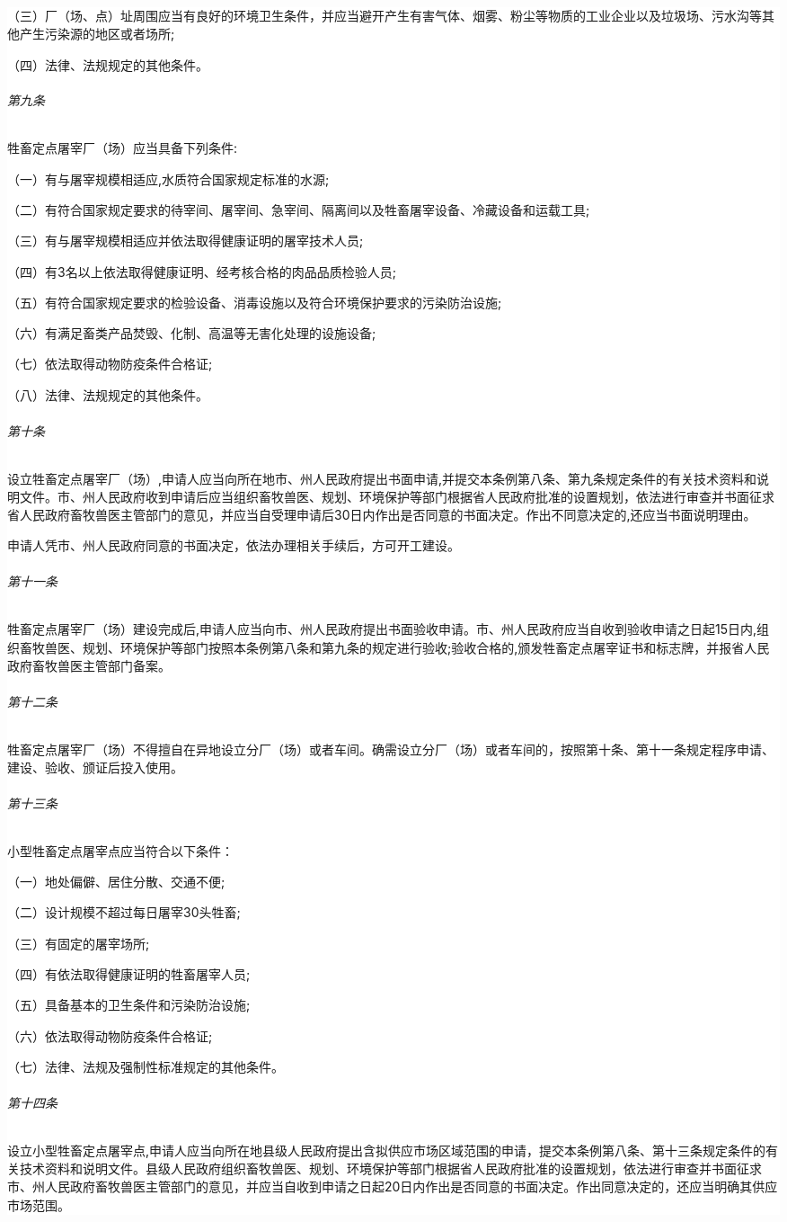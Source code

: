 （三）厂（场、点）址周围应当有良好的环境卫生条件，并应当避开产生有害气体、烟雾、粉尘等物质的工业企业以及垃圾场、污水沟等其他产生污染源的地区或者场所;

（四）法律、法规规定的其他条件。

###### 第九条

牲畜定点屠宰厂（场）应当具备下列条件:

（一）有与屠宰规模相适应,水质符合国家规定标准的水源;

（二）有符合国家规定要求的待宰间、屠宰间、急宰间、隔离间以及牲畜屠宰设备、冷藏设备和运载工具;

（三）有与屠宰规模相适应并依法取得健康证明的屠宰技术人员;

（四）有3名以上依法取得健康证明、经考核合格的肉品品质检验人员;

（五）有符合国家规定要求的检验设备、消毒设施以及符合环境保护要求的污染防治设施;

（六）有满足畜类产品焚毁、化制、高温等无害化处理的设施设备;

（七）依法取得动物防疫条件合格证;

（八）法律、法规规定的其他条件。

###### 第十条

设立牲畜定点屠宰厂（场）,申请人应当向所在地市、州人民政府提出书面申请,并提交本条例第八条、第九条规定条件的有关技术资料和说明文件。市、州人民政府收到申请后应当组织畜牧兽医、规划、环境保护等部门根据省人民政府批准的设置规划，依法进行审查并书面征求省人民政府畜牧兽医主管部门的意见，并应当自受理申请后30日内作出是否同意的书面决定。作出不同意决定的,还应当书面说明理由。

申请人凭市、州人民政府同意的书面决定，依法办理相关手续后，方可开工建设。

###### 第十一条

牲畜定点屠宰厂（场）建设完成后,申请人应当向市、州人民政府提出书面验收申请。市、州人民政府应当自收到验收申请之日起15日内,组织畜牧兽医、规划、环境保护等部门按照本条例第八条和第九条的规定进行验收;验收合格的,颁发牲畜定点屠宰证书和标志牌，并报省人民政府畜牧兽医主管部门备案。

###### 第十二条

牲畜定点屠宰厂（场）不得擅自在异地设立分厂（场）或者车间。确需设立分厂（场）或者车间的，按照第十条、第十一条规定程序申请、建设、验收、颁证后投入使用。

###### 第十三条

小型牲畜定点屠宰点应当符合以下条件：

（一）地处偏僻、居住分散、交通不便;

（二）设计规模不超过每日屠宰30头牲畜;

（三）有固定的屠宰场所;

（四）有依法取得健康证明的牲畜屠宰人员;

（五）具备基本的卫生条件和污染防治设施;

（六）依法取得动物防疫条件合格证;

（七）法律、法规及强制性标准规定的其他条件。

###### 第十四条

设立小型牲畜定点屠宰点,申请人应当向所在地县级人民政府提出含拟供应市场区域范围的申请，提交本条例第八条、第十三条规定条件的有关技术资料和说明文件。县级人民政府组织畜牧兽医、规划、环境保护等部门根据省人民政府批准的设置规划，依法进行审查并书面征求市、州人民政府畜牧兽医主管部门的意见，并应当自收到申请之日起20日内作出是否同意的书面决定。作出同意决定的，还应当明确其供应市场范围。
